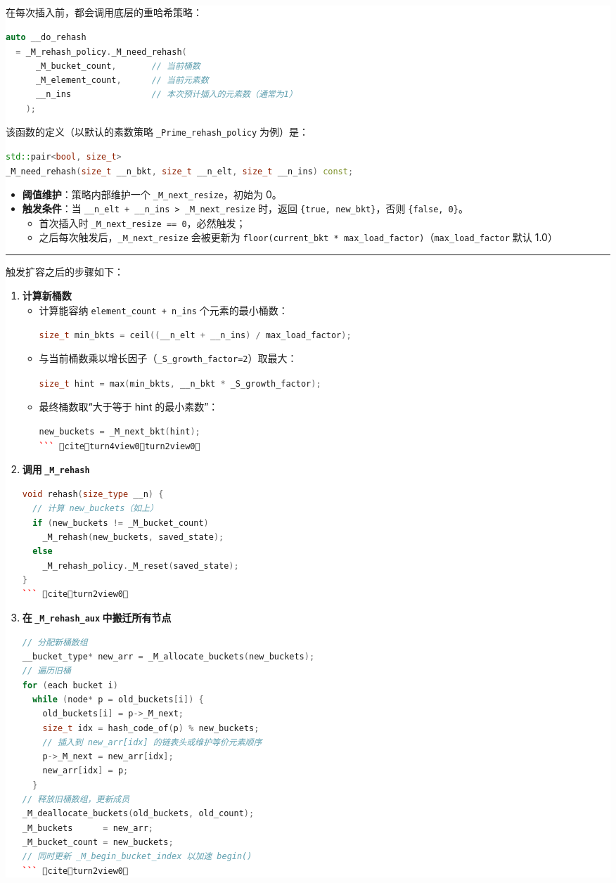 在每次插入前，都会调用底层的重哈希策略：  
```cpp
auto __do_rehash
  = _M_rehash_policy._M_need_rehash(
      _M_bucket_count,       // 当前桶数
      _M_element_count,      // 当前元素数
      __n_ins                // 本次预计插入的元素数（通常为1）
    );
```  
该函数的定义（以默认的素数策略 `_Prime_rehash_policy` 为例）是：  
```cpp
std::pair<bool, size_t>
_M_need_rehash(size_t __n_bkt, size_t __n_elt, size_t __n_ins) const;
```  
- **阈值维护**：策略内部维护一个 `_M_next_resize`，初始为 0。  
- **触发条件**：当 `__n_elt + __n_ins > _M_next_resize` 时，返回 `{true, new_bkt}`，否则 `{false, 0}`。  
  - 首次插入时 `_M_next_resize == 0`，必然触发；  
  - 之后每次触发后，`_M_next_resize` 会被更新为 `floor(current_bkt * max_load_factor)`（`max_load_factor` 默认 1.0）
---

触发扩容之后的步骤如下：

1. **计算新桶数**  
   - 计算能容纳 `element_count + n_ins` 个元素的最小桶数：  
     ```cpp
     size_t min_bkts = ceil((__n_elt + __n_ins) / max_load_factor);
     ```  
   - 与当前桶数乘以增长因子（`_S_growth_factor=2`）取最大：  
     ```cpp
     size_t hint = max(min_bkts, __n_bkt * _S_growth_factor);
     ```  
   - 最终桶数取“大于等于 hint 的最小素数”：  
     ```cpp
     new_buckets = _M_next_bkt(hint);
     ``` citeturn4view0turn2view0

2. **调用 `_M_rehash`**  
   ```cpp
   void rehash(size_type __n) {
     // 计算 new_buckets（如上）
     if (new_buckets != _M_bucket_count)
       _M_rehash(new_buckets, saved_state);
     else
       _M_rehash_policy._M_reset(saved_state);
   }
   ``` citeturn2view0

3. **在 `_M_rehash_aux` 中搬迁所有节点**  
   ```cpp
   // 分配新桶数组
   __bucket_type* new_arr = _M_allocate_buckets(new_buckets);
   // 遍历旧桶
   for (each bucket i)
     while (node* p = old_buckets[i]) {
       old_buckets[i] = p->_M_next;
       size_t idx = hash_code_of(p) % new_buckets;
       // 插入到 new_arr[idx] 的链表头或维护等价元素顺序
       p->_M_next = new_arr[idx];
       new_arr[idx] = p;
     }
   // 释放旧桶数组，更新成员
   _M_deallocate_buckets(old_buckets, old_count);
   _M_buckets      = new_arr;
   _M_bucket_count = new_buckets;
   // 同时更新 _M_begin_bucket_index 以加速 begin()
   ``` citeturn2view0
   ```